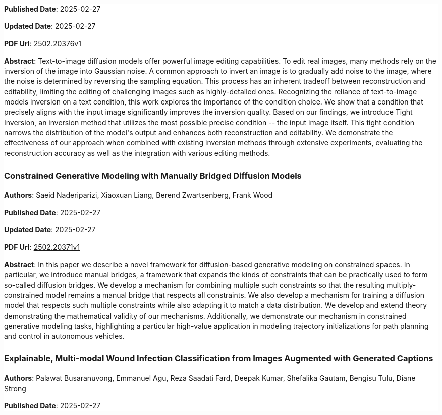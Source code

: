 **Published Date**: 2025-02-27

**Updated Date**: 2025-02-27

**PDF Url**: [2502.20376v1](http://arxiv.org/pdf/2502.20376v1)

**Abstract**: Text-to-image diffusion models offer powerful image editing capabilities. To
edit real images, many methods rely on the inversion of the image into Gaussian
noise. A common approach to invert an image is to gradually add noise to the
image, where the noise is determined by reversing the sampling equation. This
process has an inherent tradeoff between reconstruction and editability,
limiting the editing of challenging images such as highly-detailed ones.
Recognizing the reliance of text-to-image models inversion on a text condition,
this work explores the importance of the condition choice. We show that a
condition that precisely aligns with the input image significantly improves the
inversion quality. Based on our findings, we introduce Tight Inversion, an
inversion method that utilizes the most possible precise condition -- the input
image itself. This tight condition narrows the distribution of the model's
output and enhances both reconstruction and editability. We demonstrate the
effectiveness of our approach when combined with existing inversion methods
through extensive experiments, evaluating the reconstruction accuracy as well
as the integration with various editing methods.


### Constrained Generative Modeling with Manually Bridged Diffusion Models
**Authors**: Saeid Naderiparizi, Xiaoxuan Liang, Berend Zwartsenberg, Frank Wood

**Published Date**: 2025-02-27

**Updated Date**: 2025-02-27

**PDF Url**: [2502.20371v1](http://arxiv.org/pdf/2502.20371v1)

**Abstract**: In this paper we describe a novel framework for diffusion-based generative
modeling on constrained spaces. In particular, we introduce manual bridges, a
framework that expands the kinds of constraints that can be practically used to
form so-called diffusion bridges. We develop a mechanism for combining multiple
such constraints so that the resulting multiply-constrained model remains a
manual bridge that respects all constraints. We also develop a mechanism for
training a diffusion model that respects such multiple constraints while also
adapting it to match a data distribution. We develop and extend theory
demonstrating the mathematical validity of our mechanisms. Additionally, we
demonstrate our mechanism in constrained generative modeling tasks,
highlighting a particular high-value application in modeling trajectory
initializations for path planning and control in autonomous vehicles.


### Explainable, Multi-modal Wound Infection Classification from Images Augmented with Generated Captions
**Authors**: Palawat Busaranuvong, Emmanuel Agu, Reza Saadati Fard, Deepak Kumar, Shefalika Gautam, Bengisu Tulu, Diane Strong

**Published Date**: 2025-02-27
